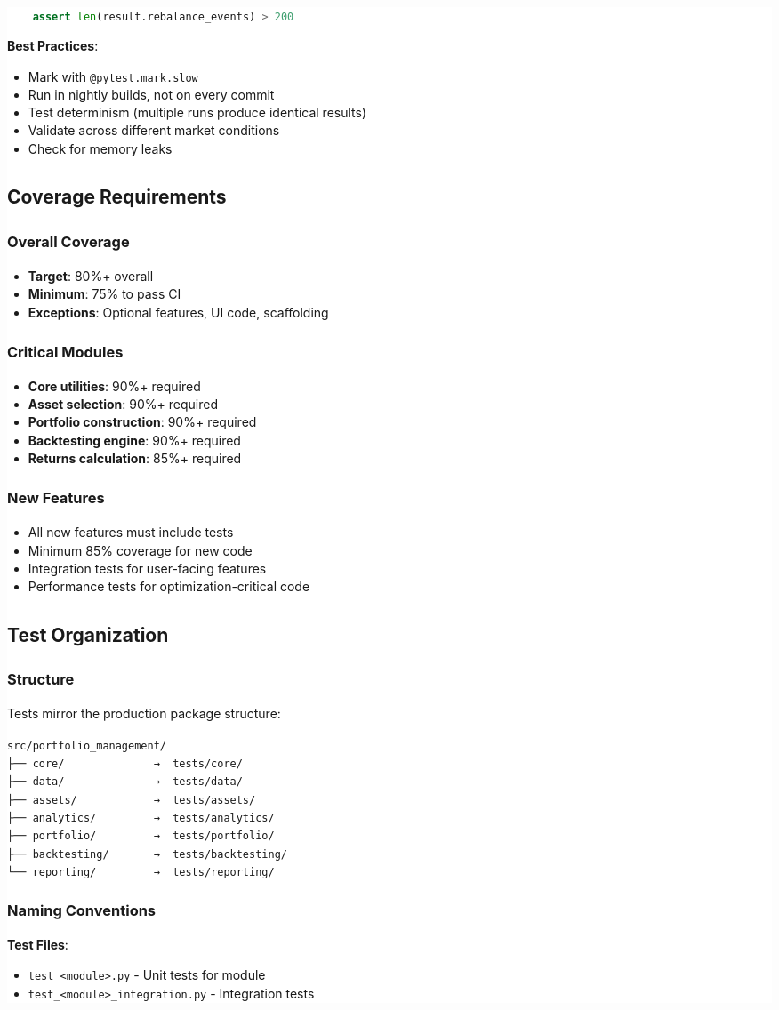 ```python
    assert len(result.rebalance_events) > 200
```

**Best Practices**:
- Mark with `@pytest.mark.slow`
- Run in nightly builds, not on every commit
- Test determinism (multiple runs produce identical results)
- Validate across different market conditions
- Check for memory leaks

## Coverage Requirements

### Overall Coverage
- **Target**: 80%+ overall
- **Minimum**: 75% to pass CI
- **Exceptions**: Optional features, UI code, scaffolding

### Critical Modules
- **Core utilities**: 90%+ required
- **Asset selection**: 90%+ required
- **Portfolio construction**: 90%+ required
- **Backtesting engine**: 90%+ required
- **Returns calculation**: 85%+ required

### New Features
- All new features must include tests
- Minimum 85% coverage for new code
- Integration tests for user-facing features
- Performance tests for optimization-critical code

## Test Organization

### Structure

Tests mirror the production package structure:

```
src/portfolio_management/
├── core/              →  tests/core/
├── data/              →  tests/data/
├── assets/            →  tests/assets/
├── analytics/         →  tests/analytics/
├── portfolio/         →  tests/portfolio/
├── backtesting/       →  tests/backtesting/
└── reporting/         →  tests/reporting/
```

### Naming Conventions

**Test Files**:
- `test_<module>.py` - Unit tests for module
- `test_<module>_integration.py` - Integration tests
